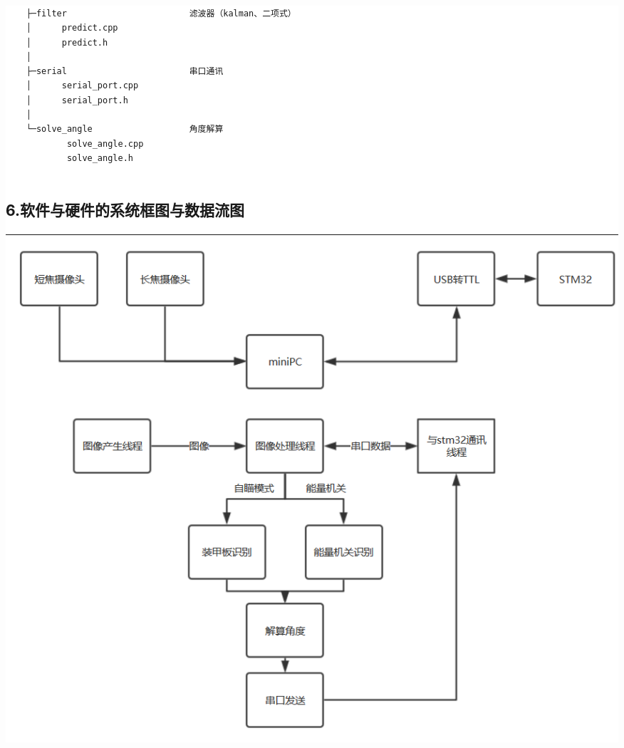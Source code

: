 ``` 
    ├─filter						滤波器（kalman、二项式）
    │      predict.cpp				
    │      predict.h
    │      
    ├─serial						串口通讯
    │      serial_port.cpp
    │      serial_port.h
    │      
    └─solve_angle					角度解算
            solve_angle.cpp
            solve_angle.h
            
```

## 6.软件与硬件的系统框图与数据流图
----------
![软件与硬件的系统框图](./images/软硬件系统框图.jpg)
